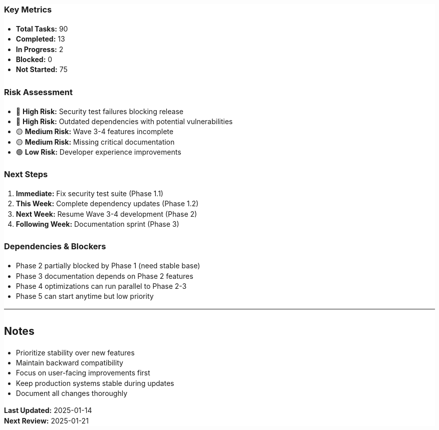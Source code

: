 ### Key Metrics
- **Total Tasks:** 90
- **Completed:** 13
- **In Progress:** 2
- **Blocked:** 0
- **Not Started:** 75

### Risk Assessment
- 🔴 **High Risk:** Security test failures blocking release
- 🔴 **High Risk:** Outdated dependencies with potential vulnerabilities
- 🟡 **Medium Risk:** Wave 3-4 features incomplete
- 🟡 **Medium Risk:** Missing critical documentation
- 🟢 **Low Risk:** Developer experience improvements

### Next Steps
1. **Immediate:** Fix security test suite (Phase 1.1)
2. **This Week:** Complete dependency updates (Phase 1.2)
3. **Next Week:** Resume Wave 3-4 development (Phase 2)
4. **Following Week:** Documentation sprint (Phase 3)

### Dependencies & Blockers
- Phase 2 partially blocked by Phase 1 (need stable base)
- Phase 3 documentation depends on Phase 2 features
- Phase 4 optimizations can run parallel to Phase 2-3
- Phase 5 can start anytime but low priority

---

## Notes
- Prioritize stability over new features
- Maintain backward compatibility
- Focus on user-facing improvements first
- Keep production systems stable during updates
- Document all changes thoroughly

**Last Updated:** 2025-01-14  
**Next Review:** 2025-01-21